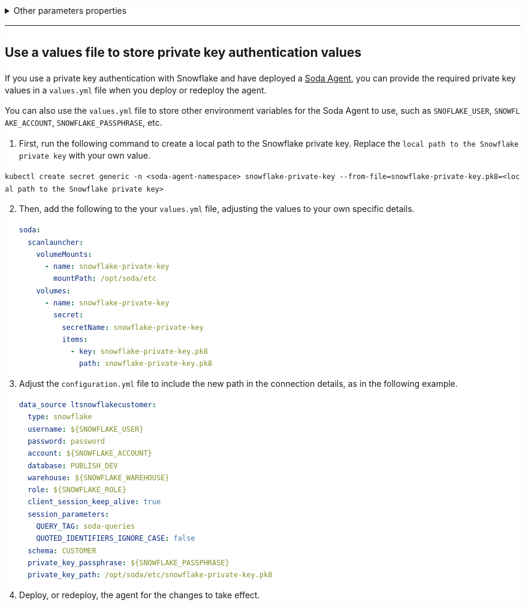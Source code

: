<details><summary>Other parameters properties</summary></details>

***

## Use a values file to store private key authentication values

If you use a private key authentication with Snowflake and have deployed a [Soda Agent](../quick-start-sip/deploy.md), you can provide the required private key values in a `values.yml` file when you deploy or redeploy the agent.

You can also use the `values.yml` file to store other environment variables for the Soda Agent to use, such as `SNOFLAKE_USER`, `SNOWFLAKE_ACCOUNT`, `SNOWFLAKE_PASSPHRASE`, etc.

1. First, run the following command to create a local path to the Snowflake private key. Replace the `local path to the Snowflake private key` with your own value.

```shell
kubectl create secret generic -n <soda-agent-namespace> snowflake-private-key --from-file=snowflake-private-key.pk8=<local path to the Snowflake private key>
```

2.  Then, add the following to the your `values.yml` file, adjusting the values to your own specific details.

    ```yaml
    soda:
      scanlauncher:
        volumeMounts:
          - name: snowflake-private-key
            mountPath: /opt/soda/etc
        volumes:
          - name: snowflake-private-key
            secret:
              secretName: snowflake-private-key
              items:
                - key: snowflake-private-key.pk8
                  path: snowflake-private-key.pk8
    ```
3.  Adjust the `configuration.yml` file to include the new path in the connection details, as in the following example.

    ```yaml
    data_source ltsnowflakecustomer:
      type: snowflake
      username: ${SNOWFLAKE_USER}
      password: password
      account: ${SNOWFLAKE_ACCOUNT}
      database: PUBLISH_DEV
      warehouse: ${SNOWFLAKE_WAREHOUSE}
      role: ${SNOWFLAKE_ROLE}
      client_session_keep_alive: true
      session_parameters:
        QUERY_TAG: soda-queries
        QUOTED_IDENTIFIERS_IGNORE_CASE: false
      schema: CUSTOMER
      private_key_passphrase: ${SNOWFLAKE_PASSPHRASE}
      private_key_path: /opt/soda/etc/snowflake-private-key.pk8
    ```
4. Deploy, or redeploy, the agent for the changes to take effect.
